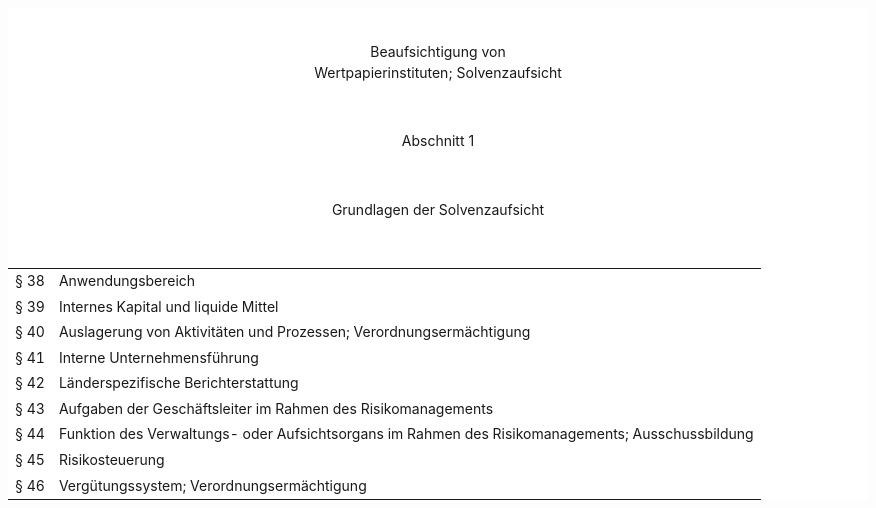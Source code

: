 <div class="jurAbsatz">

 

</div>

<div class="S2" style="text-align:center;">

Beaufsichtigung von  
Wertpapierinstituten; Solvenzaufsicht

</div>

<div class="jurAbsatz">

 

</div>

<div class="S1" style="text-align:center;">

Abschnitt 1

</div>

<div class="jurAbsatz">

 

</div>

<div class="S1" style="text-align:center;">

Grundlagen der Solvenzaufsicht

</div>

<div class="jurAbsatz">

 

</div>

|      |                                                                                                  |
| :--- | :----------------------------------------------------------------------------------------------- |
| § 38 | Anwendungsbereich                                                                                |
| § 39 | Internes Kapital und liquide Mittel                                                              |
| § 40 | Auslagerung von Aktivitäten und Prozessen; Verordnungsermächtigung                               |
| § 41 | Interne Unternehmensführung                                                                      |
| § 42 | Länderspezifische Berichterstattung                                                              |
| § 43 | Aufgaben der Geschäftsleiter im Rahmen des Risikomanagements                                     |
| § 44 | Funktion des Verwaltungs- oder Aufsichtsorgans im Rahmen des Risikomanagements; Ausschussbildung |
| § 45 | Risikosteuerung                                                                                  |
| § 46 | Vergütungssystem; Verordnungsermächtigung                                                        |

<div class="jurAbsatz">
